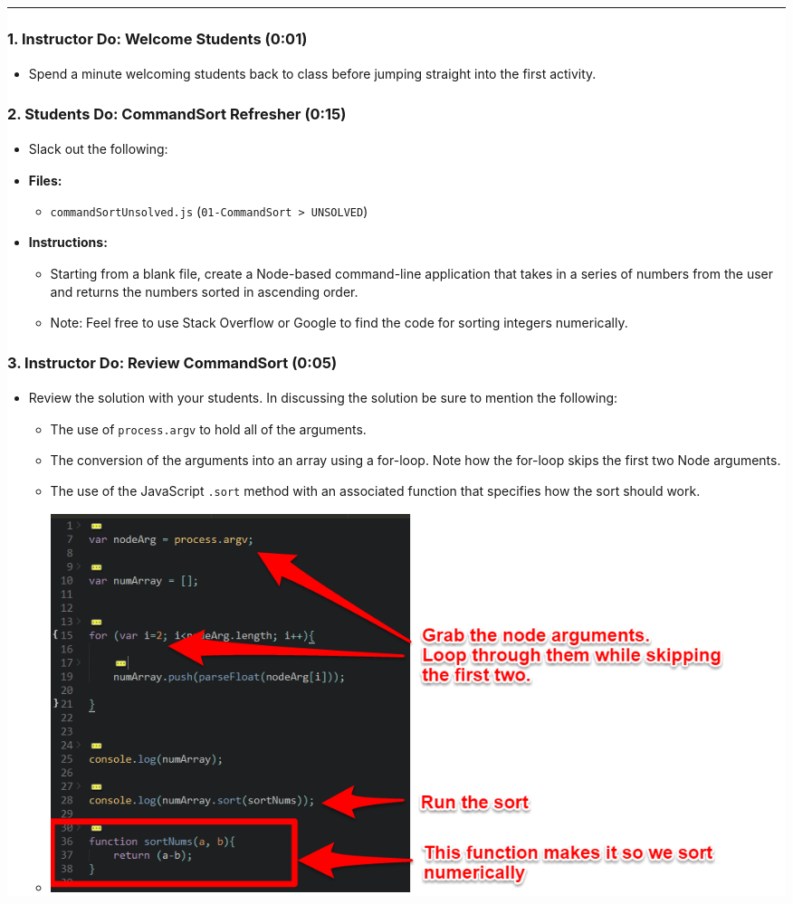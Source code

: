 --------

### 1.	Instructor Do: Welcome Students	(0:01)
* Spend a minute welcoming students back to class before jumping straight into the first activity.

### 2.	Students Do: CommandSort Refresher	(0:15)
* Slack out the following:

* **Files:**

	* `commandSortUnsolved.js` (`01-CommandSort > UNSOLVED`)

* **Instructions:**

	* Starting from a blank file, create a Node-based command-line application that takes in a series of numbers from the user and returns the numbers sorted in ascending order.

	* Note: Feel free to use Stack Overflow or Google to find the code for sorting integers numerically.

### 3.	Instructor Do: Review CommandSort	(0:05)

* Review the solution with your students. In discussing the solution be sure to mention the following:

	* The use of `process.argv` to hold all of the arguments.

	* The conversion of the arguments into an array using a for-loop. Note how the for-loop skips the first two Node arguments.

	* The use of the JavaScript `.sort` method with an associated function that specifies how the sort should work.
	* ![/01-CommmandSort.png](Images/01-CommmandSort.png)
